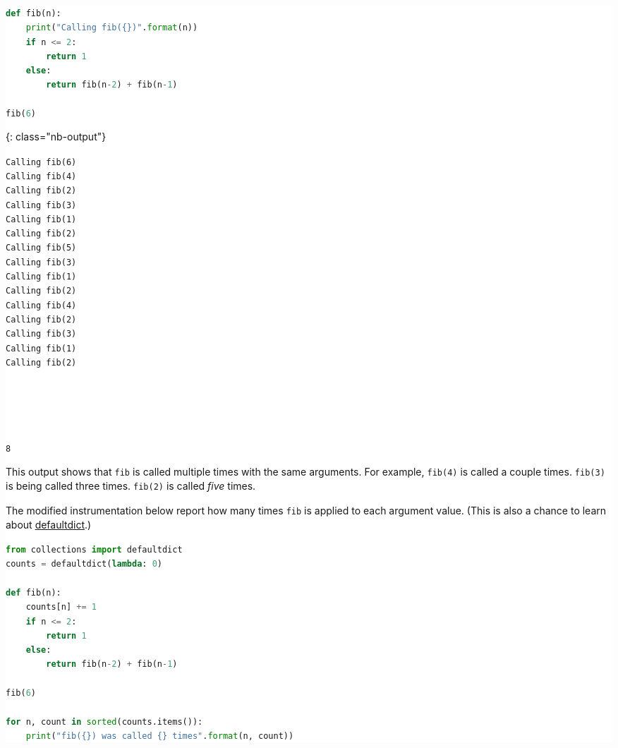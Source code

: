 
```python
def fib(n):
    print("Calling fib({})".format(n))
    if n <= 2:
        return 1
    else:
        return fib(n-2) + fib(n-1)

fib(6)
```

{: class="nb-output"}

    Calling fib(6)
    Calling fib(4)
    Calling fib(2)
    Calling fib(3)
    Calling fib(1)
    Calling fib(2)
    Calling fib(5)
    Calling fib(3)
    Calling fib(1)
    Calling fib(2)
    Calling fib(4)
    Calling fib(2)
    Calling fib(3)
    Calling fib(1)
    Calling fib(2)





    8




This output shows that `fib` is called multiple times with the same arguments. For example, `fib(4)` is called a couple times. `fib(3)` is being called three times. `fib(2)` is called *five* times.

The modified instrumentation below report how many times `fib` is applied to each argument value. (This is also a chance to learn about [defaultdict](https://docs.python.org/3/library/collections.html#collections.defaultdict).)


```python
from collections import defaultdict
counts = defaultdict(lambda: 0)

def fib(n):
    counts[n] += 1
    if n <= 2:
        return 1
    else:
        return fib(n-2) + fib(n-1)

fib(6)

for n, count in sorted(counts.items()):
    print("fib({}) was called {} times".format(n, count))
```
